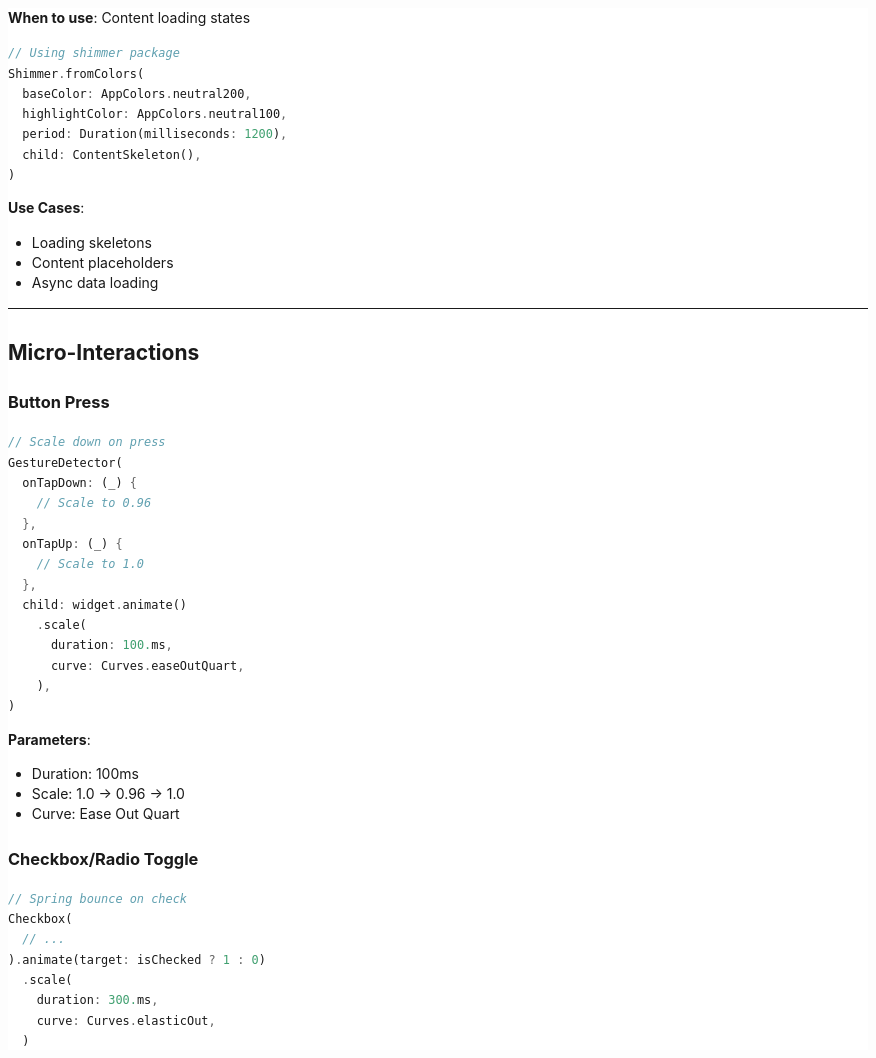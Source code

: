 **When to use**: Content loading states

```dart
// Using shimmer package
Shimmer.fromColors(
  baseColor: AppColors.neutral200,
  highlightColor: AppColors.neutral100,
  period: Duration(milliseconds: 1200),
  child: ContentSkeleton(),
)
```

**Use Cases**:
- Loading skeletons
- Content placeholders
- Async data loading

---

## Micro-Interactions

### Button Press

```dart
// Scale down on press
GestureDetector(
  onTapDown: (_) {
    // Scale to 0.96
  },
  onTapUp: (_) {
    // Scale to 1.0
  },
  child: widget.animate()
    .scale(
      duration: 100.ms,
      curve: Curves.easeOutQuart,
    ),
)
```

**Parameters**:
- Duration: 100ms
- Scale: 1.0 → 0.96 → 1.0
- Curve: Ease Out Quart

### Checkbox/Radio Toggle

```dart
// Spring bounce on check
Checkbox(
  // ...
).animate(target: isChecked ? 1 : 0)
  .scale(
    duration: 300.ms,
    curve: Curves.elasticOut,
  )
```
